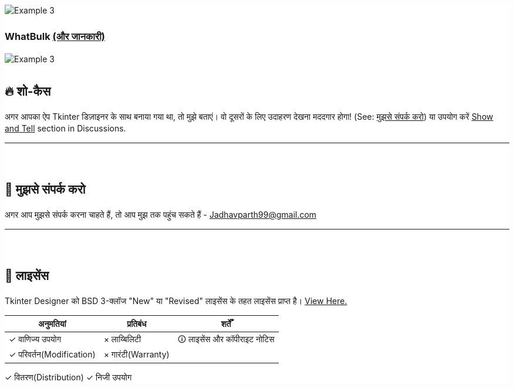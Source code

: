 <img width="467" alt="Example 3" src="https://user-images.githubusercontent.com/42001064/119834287-71d9fb80-bf1d-11eb-9acf-e7bfc8cc4d9e.png">

### WhatBulk  [(और जानकारी)](https://www.instagram.com/p/CQUmKckFBbT/?utm_medium=copy_link)

<img width="467" alt="Example 3" src="https://user-images.githubusercontent.com/42001064/122562284-87e06500-d060-11eb-8257-55f3b9dbecf0.PNG">

## 🔥 शो-कैस

अगर आपका ऐप Tkinter  डिज़ाइनर के साथ बनाया गया था, तो मुझे बताएं। वो दूसरों के लिए उदाहरण देखना मददगार होगा!
(See: [मुझसे संपर्क करो](#-contact-me)) या उपयोग करें [Show and Tell](https://github.com/ParthJadhav/Tkinter-Designer/discussions/categories/show-and-tell) section in Discussions.

___
<br>

## 📝 मुझसे संपर्क करो

अगर आप मुझसे संपर्क करना चाहते हैं, तो आप मुझ तक पहुंच सकते हैं - Jadhavparth99@gmail.com

___
<br>

## 📄 लाइसेंस


Tkinter Designer को BSD 3-क्लॉज "New" या "Revised" लाइसेंस के तहत लाइसेंस प्राप्त है।
[View Here.](https://github.com/ParthJadhav/Tkinter-Designer/blob/master/LICENSE)

| अनुमतियां | प्रतिबंध | शर्तेँ
| --- | --- | ---
&check; वाणिज्य उपयोग | &times;  लाय्बिलिटी  | &#x1f6c8; लाइसेंस और कॉपीराइट नोटिस
&check; परिवर्तन(Modification) | &times; गारंटी(Warranty)
&check; वितरण(Distribution)
&check; निजी उपयोग
